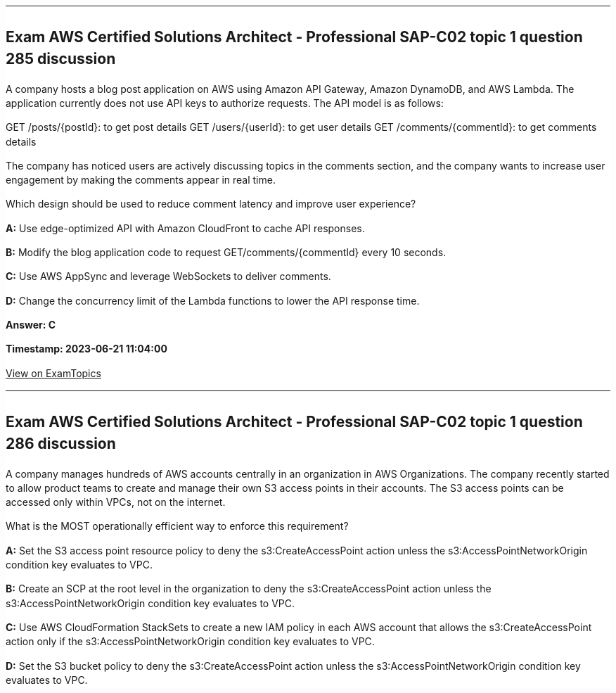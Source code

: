 ----------------------------------------

## Exam AWS Certified Solutions Architect - Professional SAP-C02 topic 1 question 285 discussion

A company hosts a blog post application on AWS using Amazon API Gateway, Amazon DynamoDB, and AWS Lambda. The application currently does not use API keys to authorize requests. The API model is as follows:

GET /posts/{postId}: to get post details
GET /users/{userId}: to get user details
GET /comments/{commentId}: to get comments details

The company has noticed users are actively discussing topics in the comments section, and the company wants to increase user engagement by making the comments appear in real time.

Which design should be used to reduce comment latency and improve user experience?

**A:** Use edge-optimized API with Amazon CloudFront to cache API responses.

**B:** Modify the blog application code to request GET/comments/{commentId} every 10 seconds.

**C:** Use AWS AppSync and leverage WebSockets to deliver comments.

**D:** Change the concurrency limit of the Lambda functions to lower the API response time.



**Answer: C**

**Timestamp: 2023-06-21 11:04:00**

[View on ExamTopics](https://www.examtopics.com/discussions/amazon/view/112783-exam-aws-certified-solutions-architect-professional-sap-c02/)

----------------------------------------

## Exam AWS Certified Solutions Architect - Professional SAP-C02 topic 1 question 286 discussion

A company manages hundreds of AWS accounts centrally in an organization in AWS Organizations. The company recently started to allow product teams to create and manage their own S3 access points in their accounts. The S3 access points can be accessed only within VPCs, not on the internet.

What is the MOST operationally efficient way to enforce this requirement?

**A:** Set the S3 access point resource policy to deny the s3:CreateAccessPoint action unless the s3:AccessPointNetworkOrigin condition key evaluates to VPC.

**B:** Create an SCP at the root level in the organization to deny the s3:CreateAccessPoint action unless the s3:AccessPointNetworkOrigin condition key evaluates to VPC.

**C:** Use AWS CloudFormation StackSets to create a new IAM policy in each AWS account that allows the s3:CreateAccessPoint action only if the s3:AccessPointNetworkOrigin condition key evaluates to VPC.

**D:** Set the S3 bucket policy to deny the s3:CreateAccessPoint action unless the s3:AccessPointNetworkOrigin condition key evaluates to VPC.
